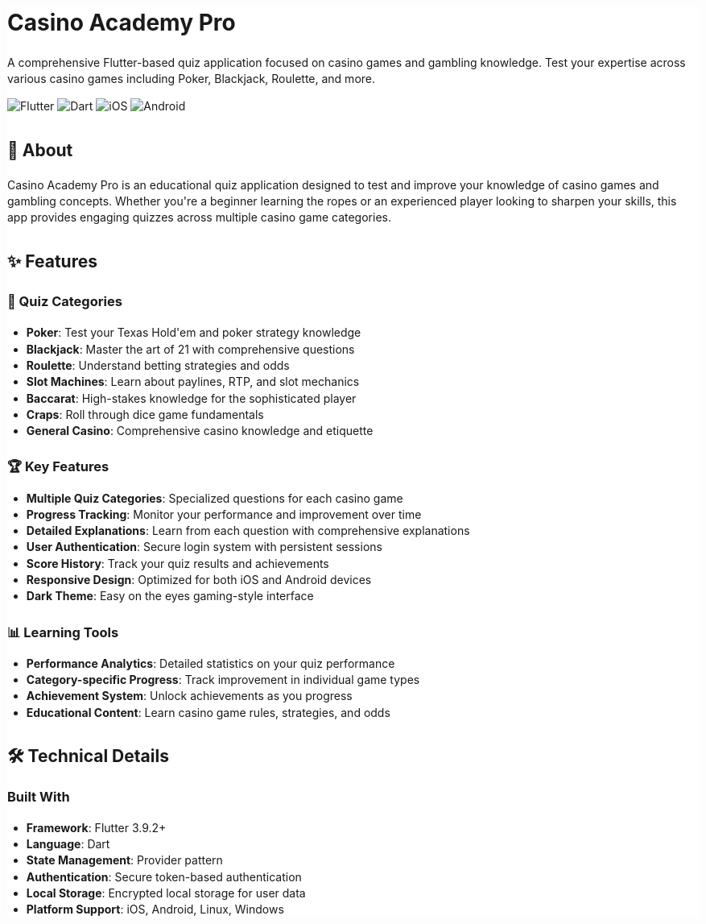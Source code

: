 # Casino Academy Pro

A comprehensive Flutter-based quiz application focused on casino games and gambling knowledge. Test your expertise across various casino games including Poker, Blackjack, Roulette, and more.

![Flutter](https://img.shields.io/badge/Flutter-02569B?style=for-the-badge&logo=flutter&logoColor=white)
![Dart](https://img.shields.io/badge/Dart-0175C2?style=for-the-badge&logo=dart&logoColor=white)
![iOS](https://img.shields.io/badge/iOS-000000?style=for-the-badge&logo=ios&logoColor=white)
![Android](https://img.shields.io/badge/Android-3DDC84?style=for-the-badge&logo=android&logoColor=white)

## 📱 About

Casino Academy Pro is an educational quiz application designed to test and improve your knowledge of casino games and gambling concepts. Whether you're a beginner learning the ropes or an experienced player looking to sharpen your skills, this app provides engaging quizzes across multiple casino game categories.

## ✨ Features

### 🎯 Quiz Categories
- **Poker**: Test your Texas Hold'em and poker strategy knowledge
- **Blackjack**: Master the art of 21 with comprehensive questions
- **Roulette**: Understand betting strategies and odds
- **Slot Machines**: Learn about paylines, RTP, and slot mechanics
- **Baccarat**: High-stakes knowledge for the sophisticated player
- **Craps**: Roll through dice game fundamentals
- **General Casino**: Comprehensive casino knowledge and etiquette

### 🏆 Key Features
- **Multiple Quiz Categories**: Specialized questions for each casino game
- **Progress Tracking**: Monitor your performance and improvement over time
- **Detailed Explanations**: Learn from each question with comprehensive explanations
- **User Authentication**: Secure login system with persistent sessions
- **Score History**: Track your quiz results and achievements
- **Responsive Design**: Optimized for both iOS and Android devices
- **Dark Theme**: Easy on the eyes gaming-style interface

### 📊 Learning Tools
- **Performance Analytics**: Detailed statistics on your quiz performance
- **Category-specific Progress**: Track improvement in individual game types
- **Achievement System**: Unlock achievements as you progress
- **Educational Content**: Learn casino game rules, strategies, and odds

## 🛠 Technical Details

### Built With
- **Framework**: Flutter 3.9.2+
- **Language**: Dart
- **State Management**: Provider pattern
- **Authentication**: Secure token-based authentication
- **Local Storage**: Encrypted local storage for user data
- **Platform Support**: iOS, Android, Linux, Windows
